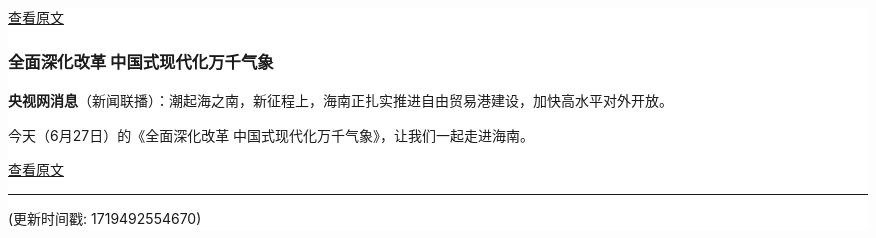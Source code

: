 [查看原文](https://tv.cctv.com/2024/06/27/VIDEZ8DdO2vK8MFdYwiAkeWF240627.shtml)

### 全面深化改革 中国式现代化万千气象

<p><strong>央视网消息</strong>（新闻联播）：潮起海之南，新征程上，海南正扎实推进自由贸易港建设，加快高水平对外开放。</p><p>今天（6月27日）的《全面深化改革 中国式现代化万千气象》，让我们一起走进海南。</p>

[查看原文](https://tv.cctv.com/2024/06/27/VIDEagweL2sPxHuCrM2uNj36240627.shtml)



---

(更新时间戳: 1719492554670)


